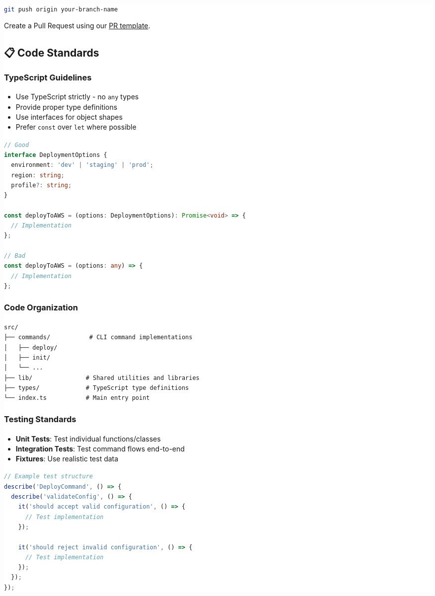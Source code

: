 ```bash
git push origin your-branch-name
```

Create a Pull Request using our [PR template](.github/PULL_REQUEST_TEMPLATE.md).

## 📋 Code Standards

### TypeScript Guidelines

- Use TypeScript strictly - no `any` types
- Provide proper type definitions
- Use interfaces for object shapes
- Prefer `const` over `let` where possible

```typescript
// Good
interface DeploymentOptions {
  environment: 'dev' | 'staging' | 'prod';
  region: string;
  profile?: string;
}

const deployToAWS = (options: DeploymentOptions): Promise<void> => {
  // Implementation
};

// Bad
const deployToAWS = (options: any) => {
  // Implementation
};
```

### Code Organization

```
src/
├── commands/           # CLI command implementations
│   ├── deploy/
│   ├── init/
│   └── ...
├── lib/               # Shared utilities and libraries
├── types/             # TypeScript type definitions
└── index.ts           # Main entry point
```

### Testing Standards

- **Unit Tests**: Test individual functions/classes
- **Integration Tests**: Test command flows end-to-end
- **Fixtures**: Use realistic test data

```typescript
// Example test structure
describe('DeployCommand', () => {
  describe('validateConfig', () => {
    it('should accept valid configuration', () => {
      // Test implementation
    });
    
    it('should reject invalid configuration', () => {
      // Test implementation  
    });
  });
});
```
